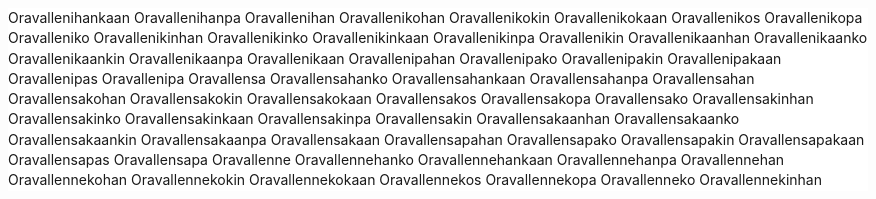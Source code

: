 Oravallenihankaan
Oravallenihanpa
Oravallenihan
Oravallenikohan
Oravallenikokin
Oravallenikokaan
Oravallenikos
Oravallenikopa
Oravalleniko
Oravallenikinhan
Oravallenikinko
Oravallenikinkaan
Oravallenikinpa
Oravallenikin
Oravallenikaanhan
Oravallenikaanko
Oravallenikaankin
Oravallenikaanpa
Oravallenikaan
Oravallenipahan
Oravallenipako
Oravallenipakin
Oravallenipakaan
Oravallenipas
Oravallenipa
Oravallensa
Oravallensahanko
Oravallensahankaan
Oravallensahanpa
Oravallensahan
Oravallensakohan
Oravallensakokin
Oravallensakokaan
Oravallensakos
Oravallensakopa
Oravallensako
Oravallensakinhan
Oravallensakinko
Oravallensakinkaan
Oravallensakinpa
Oravallensakin
Oravallensakaanhan
Oravallensakaanko
Oravallensakaankin
Oravallensakaanpa
Oravallensakaan
Oravallensapahan
Oravallensapako
Oravallensapakin
Oravallensapakaan
Oravallensapas
Oravallensapa
Oravallenne
Oravallennehanko
Oravallennehankaan
Oravallennehanpa
Oravallennehan
Oravallennekohan
Oravallennekokin
Oravallennekokaan
Oravallennekos
Oravallennekopa
Oravallenneko
Oravallennekinhan